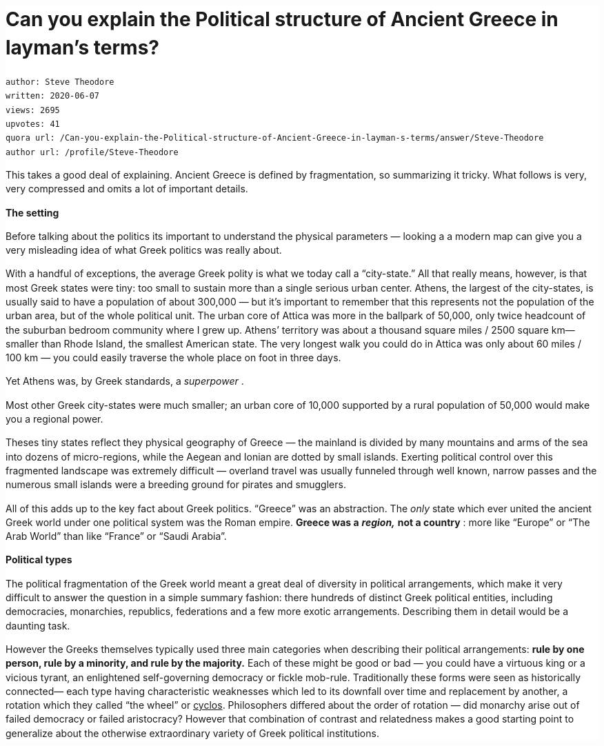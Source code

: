 # Can you explain the Political structure of Ancient Greece in layman’s terms?

	author: Steve Theodore
	written: 2020-06-07
	views: 2695
	upvotes: 41
	quora url: /Can-you-explain-the-Political-structure-of-Ancient-Greece-in-layman-s-terms/answer/Steve-Theodore
	author url: /profile/Steve-Theodore


This takes a good deal of explaining. Ancient Greece is defined by fragmentation, so summarizing it tricky. What follows is very, very compressed and omits a lot of important details.

__The setting__ 

Before talking about the politics its important to understand the physical parameters — looking a a modern map can give you a very misleading idea of what Greek politics was really about.

With a handful of exceptions, the average Greek polity is what we today call a “city-state.” All that really means, however, is that most Greek states were tiny: too small to sustain more than a single serious urban center. Athens, the largest of the city-states, is usually said to have a population of about 300,000 — but it’s important to remember that this represents not the population of the urban area, but of the whole political unit. The urban core of Attica was more in the ballpark of 50,000, only twice headcount of the suburban bedroom community where I grew up. Athens’ territory was about a thousand square miles / 2500 square km— smaller than Rhode Island, the smallest American state. The very longest walk you could do in Attica was only about 60 miles / 100 km — you could easily traverse the whole place on foot in three days.

Yet Athens was, by Greek standards, a _superpower_ .

Most other Greek city-states were much smaller; an urban core of 10,000 supported by a rural population of 50,000 would make you a regional power.

Theses tiny states reflect they physical geography of Greece — the mainland is divided by many mountains and arms of the sea into dozens of micro-regions, while the Aegean and Ionian are dotted by small islands. Exerting political control over this fragmented landscape was extremely difficult — overland travel was usually funneled through well known, narrow passes and the numerous small islands were a breeding ground for pirates and smugglers.

All of this adds up to the key fact about Greek politics. “Greece” was an abstraction. The _only_ state which ever united the ancient Greek world under one political system was the Roman empire. __Greece was a__ ___region,___ __not a country__ : more like “Europe” or “The Arab World” than like “France” or “Saudi Arabia”.

__Political types__ 

The political fragmentation of the Greek world meant a great deal of diversity in political arrangements, which make it very difficult to answer the question in a simple summary fashion: there hundreds of distinct Greek political entities, including democracies, monarchies, republics, federations and a few more exotic arrangements. Describing them in detail would be a daunting task.

However the Greeks themselves typically used three main categories when describing their political arrangements: __rule by one person, rule by a minority, and rule by the majority.__ Each of these might be good or bad — you could have a virtuous king or a vicious tyrant, an enlightened self-governing democracy or fickle mob-rule. Traditionally these forms were seen as historically connected— each type having characteristic weaknesses which led to its downfall over time and replacement by another, a rotation which they called “the wheel” or [cyclos](https://en.wikipedia.org/wiki/Kyklos#:~:text=Polybius,ochlocracy%2C%20oligarchy%2C%20and%20tyranny.). Philosophers differed about the order of rotation — did monarchy arise out of failed democracy or failed aristocracy? However that combination of contrast and relatedness makes a good starting point to generalize about the otherwise extraordinary variety of Greek political institutions.
